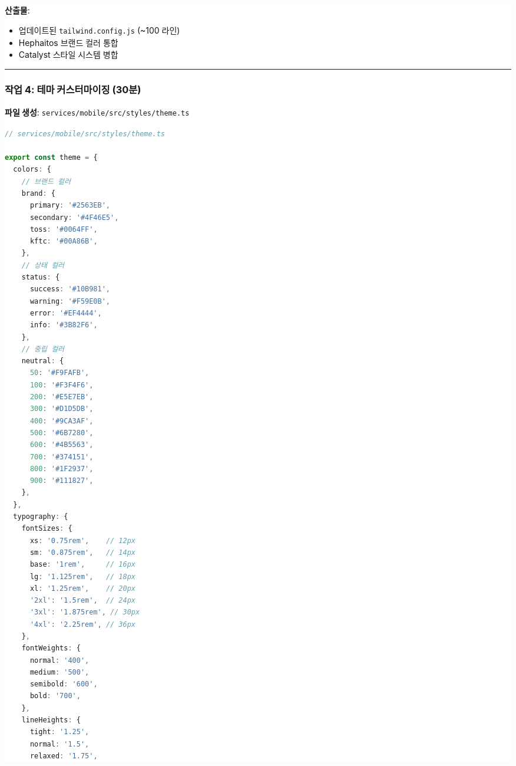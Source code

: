 **산출물**:
- 업데이트된 `tailwind.config.js` (~100 라인)
- Hephaitos 브랜드 컬러 통합
- Catalyst 스타일 시스템 병합

---

### 작업 4: 테마 커스터마이징 (30분)

**파일 생성**: `services/mobile/src/styles/theme.ts`

```typescript
// services/mobile/src/styles/theme.ts

export const theme = {
  colors: {
    // 브랜드 컬러
    brand: {
      primary: '#2563EB',
      secondary: '#4F46E5',
      toss: '#0064FF',
      kftc: '#00A86B',
    },
    // 상태 컬러
    status: {
      success: '#10B981',
      warning: '#F59E0B',
      error: '#EF4444',
      info: '#3B82F6',
    },
    // 중립 컬러
    neutral: {
      50: '#F9FAFB',
      100: '#F3F4F6',
      200: '#E5E7EB',
      300: '#D1D5DB',
      400: '#9CA3AF',
      500: '#6B7280',
      600: '#4B5563',
      700: '#374151',
      800: '#1F2937',
      900: '#111827',
    },
  },
  typography: {
    fontSizes: {
      xs: '0.75rem',    // 12px
      sm: '0.875rem',   // 14px
      base: '1rem',     // 16px
      lg: '1.125rem',   // 18px
      xl: '1.25rem',    // 20px
      '2xl': '1.5rem',  // 24px
      '3xl': '1.875rem', // 30px
      '4xl': '2.25rem', // 36px
    },
    fontWeights: {
      normal: '400',
      medium: '500',
      semibold: '600',
      bold: '700',
    },
    lineHeights: {
      tight: '1.25',
      normal: '1.5',
      relaxed: '1.75',
```